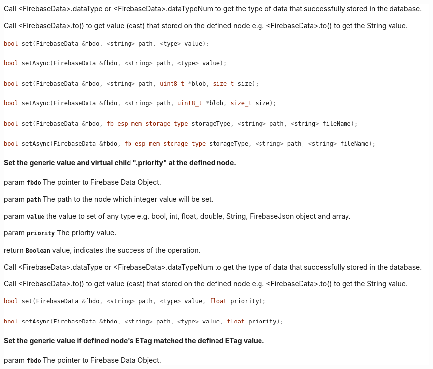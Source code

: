 

Call \<FirebaseData\>.dataType or \<FirebaseData\>.dataTypeNum to get the type of data that successfully stored in the database. 

Call \<FirebaseData\>.to<type>() to get value (cast) that stored on the defined node e.g. \<FirebaseData\>.to<String>() to get the String value.

```cpp
bool set(FirebaseData &fbdo, <string> path, <type> value);

bool setAsync(FirebaseData &fbdo, <string> path, <type> value);

bool set(FirebaseData &fbdo, <string> path, uint8_t *blob, size_t size);

bool setAsync(FirebaseData &fbdo, <string> path, uint8_t *blob, size_t size);

bool set(FirebaseData &fbdo, fb_esp_mem_storage_type storageType, <string> path, <string> fileName);

bool setAsync(FirebaseData &fbdo, fb_esp_mem_storage_type storageType, <string> path, <string> fileName);
```



#### Set the generic value and virtual child ".priority" at the defined node.

param **`fbdo`** The pointer to Firebase Data Object.

param **`path`** The path to the node which integer value will be set.

param **`value`** the value to set of any type e.g. bool, int, float, double, String, FirebaseJson object and array.

param **`priority`** The priority value.

return **`Boolean`** value, indicates the success of the operation.



Call \<FirebaseData\>.dataType or \<FirebaseData\>.dataTypeNum to get the type of data that successfully stored in the database. 

Call \<FirebaseData\>.to<type>() to get value (cast) that stored on the defined node e.g. \<FirebaseData\>.to<String>() to get the String value.

```cpp
bool set(FirebaseData &fbdo, <string> path, <type> value, float priority);

bool setAsync(FirebaseData &fbdo, <string> path, <type> value, float priority);
```



#### Set the generic value if defined node's ETag matched the defined ETag value.

param **`fbdo`** The pointer to Firebase Data Object.
